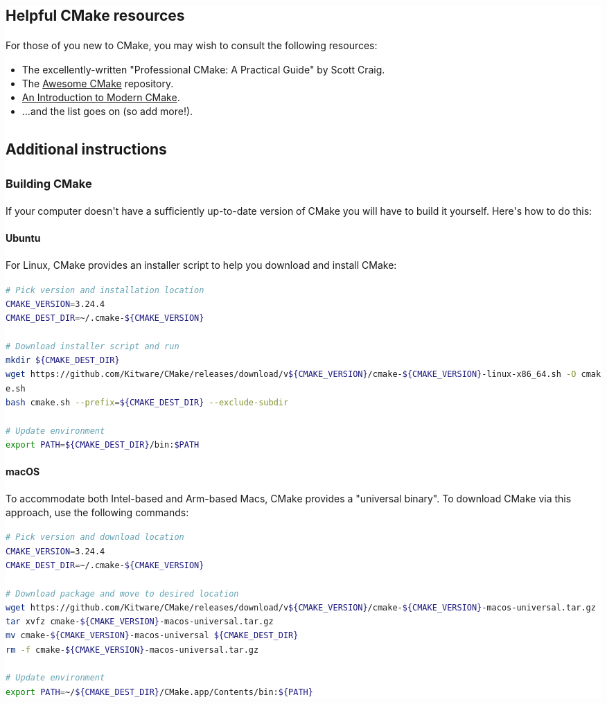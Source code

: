 ## Helpful CMake resources

For those of you new to CMake, you may wish to consult the following resources:

- The excellently-written "Professional CMake: A Practical Guide" by Scott Craig.
- The [Awesome CMake](https://github.com/onqtam/awesome-cmake) repository.
- [An Introduction to Modern CMake](https://cliutils.gitlab.io/modern-cmake/).
- ...and the list goes on (so add more!).

## Additional instructions

### Building CMake

If your computer doesn't have a sufficiently up-to-date version of CMake you will have to build it yourself. Here's how to do this:

#### Ubuntu

For Linux, CMake provides an installer script to help you download and install CMake:

```bash
# Pick version and installation location
CMAKE_VERSION=3.24.4
CMAKE_DEST_DIR=~/.cmake-${CMAKE_VERSION}

# Download installer script and run
mkdir ${CMAKE_DEST_DIR}
wget https://github.com/Kitware/CMake/releases/download/v${CMAKE_VERSION}/cmake-${CMAKE_VERSION}-linux-x86_64.sh -O cmake.sh
bash cmake.sh --prefix=${CMAKE_DEST_DIR} --exclude-subdir

# Update environment
export PATH=${CMAKE_DEST_DIR}/bin:$PATH
```

#### macOS

To accommodate both Intel-based and Arm-based Macs, CMake provides a "universal binary". To download CMake via this approach, use the following commands:

```bash
# Pick version and download location
CMAKE_VERSION=3.24.4
CMAKE_DEST_DIR=~/.cmake-${CMAKE_VERSION}

# Download package and move to desired location
wget https://github.com/Kitware/CMake/releases/download/v${CMAKE_VERSION}/cmake-${CMAKE_VERSION}-macos-universal.tar.gz
tar xvfz cmake-${CMAKE_VERSION}-macos-universal.tar.gz
mv cmake-${CMAKE_VERSION}-macos-universal ${CMAKE_DEST_DIR}
rm -f cmake-${CMAKE_VERSION}-macos-universal.tar.gz

# Update environment
export PATH=~/${CMAKE_DEST_DIR}/CMake.app/Contents/bin:${PATH}
```
